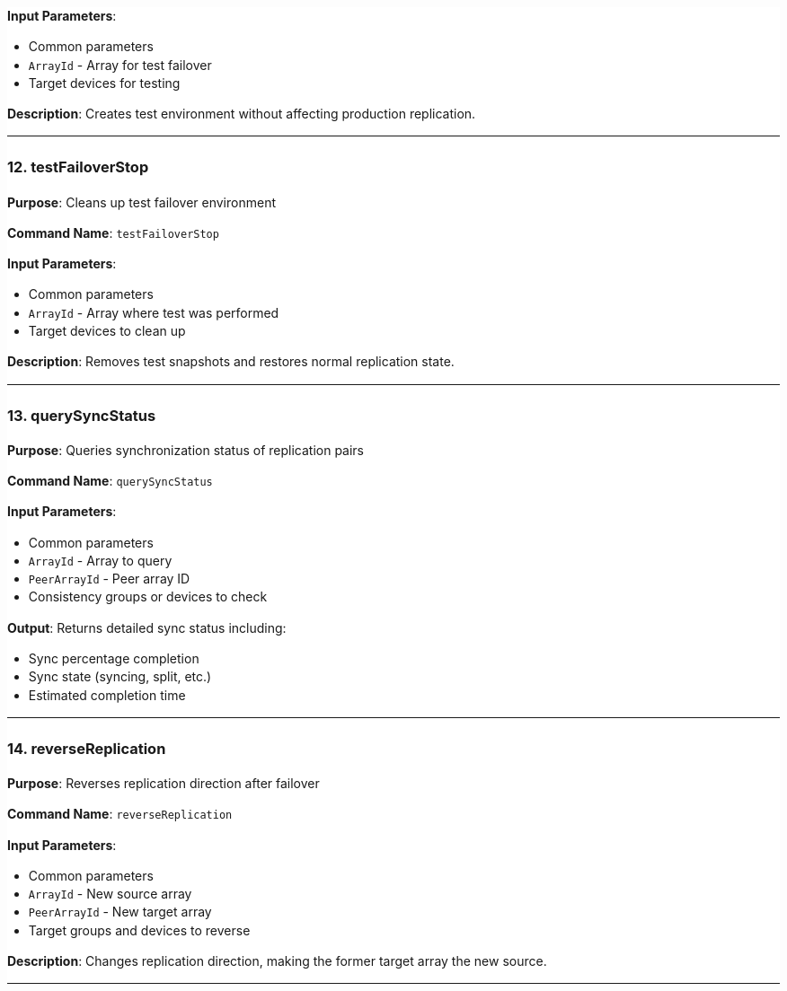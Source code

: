 **Input Parameters**:
- Common parameters
- `ArrayId` - Array for test failover
- Target devices for testing

**Description**: Creates test environment without affecting production replication.

---

### 12. testFailoverStop

**Purpose**: Cleans up test failover environment

**Command Name**: `testFailoverStop`

**Input Parameters**:
- Common parameters
- `ArrayId` - Array where test was performed
- Target devices to clean up

**Description**: Removes test snapshots and restores normal replication state.

---

### 13. querySyncStatus

**Purpose**: Queries synchronization status of replication pairs

**Command Name**: `querySyncStatus`

**Input Parameters**:
- Common parameters
- `ArrayId` - Array to query
- `PeerArrayId` - Peer array ID
- Consistency groups or devices to check

**Output**: Returns detailed sync status including:
- Sync percentage completion
- Sync state (syncing, split, etc.)
- Estimated completion time

---

### 14. reverseReplication

**Purpose**: Reverses replication direction after failover

**Command Name**: `reverseReplication`

**Input Parameters**:
- Common parameters
- `ArrayId` - New source array
- `PeerArrayId` - New target array
- Target groups and devices to reverse

**Description**: Changes replication direction, making the former target array the new source.

---
